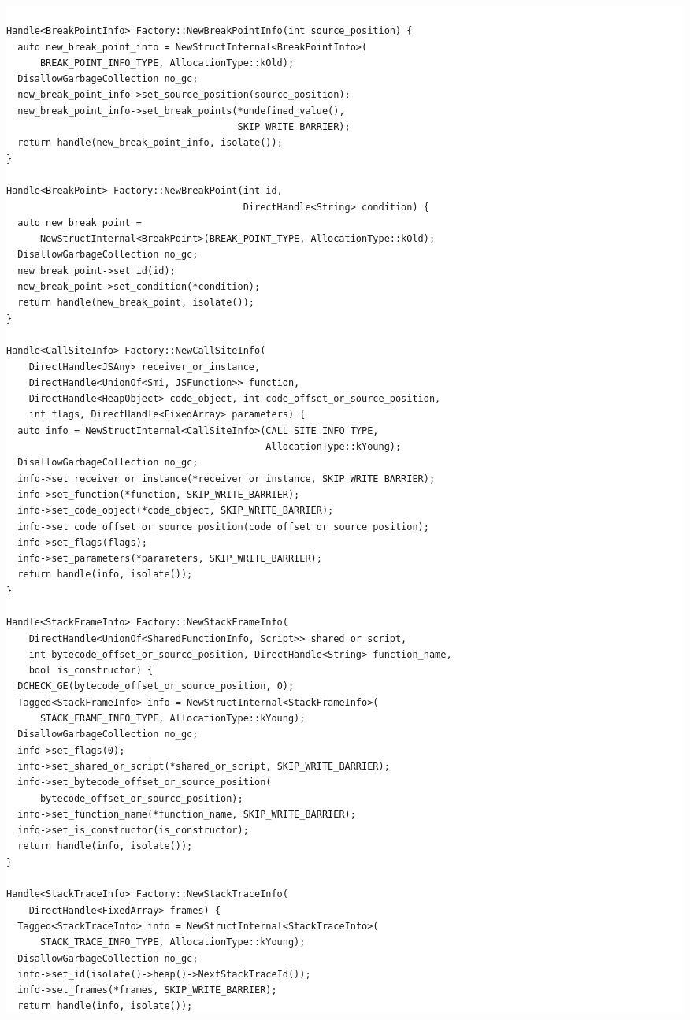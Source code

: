 ```

Handle<BreakPointInfo> Factory::NewBreakPointInfo(int source_position) {
  auto new_break_point_info = NewStructInternal<BreakPointInfo>(
      BREAK_POINT_INFO_TYPE, AllocationType::kOld);
  DisallowGarbageCollection no_gc;
  new_break_point_info->set_source_position(source_position);
  new_break_point_info->set_break_points(*undefined_value(),
                                         SKIP_WRITE_BARRIER);
  return handle(new_break_point_info, isolate());
}

Handle<BreakPoint> Factory::NewBreakPoint(int id,
                                          DirectHandle<String> condition) {
  auto new_break_point =
      NewStructInternal<BreakPoint>(BREAK_POINT_TYPE, AllocationType::kOld);
  DisallowGarbageCollection no_gc;
  new_break_point->set_id(id);
  new_break_point->set_condition(*condition);
  return handle(new_break_point, isolate());
}

Handle<CallSiteInfo> Factory::NewCallSiteInfo(
    DirectHandle<JSAny> receiver_or_instance,
    DirectHandle<UnionOf<Smi, JSFunction>> function,
    DirectHandle<HeapObject> code_object, int code_offset_or_source_position,
    int flags, DirectHandle<FixedArray> parameters) {
  auto info = NewStructInternal<CallSiteInfo>(CALL_SITE_INFO_TYPE,
                                              AllocationType::kYoung);
  DisallowGarbageCollection no_gc;
  info->set_receiver_or_instance(*receiver_or_instance, SKIP_WRITE_BARRIER);
  info->set_function(*function, SKIP_WRITE_BARRIER);
  info->set_code_object(*code_object, SKIP_WRITE_BARRIER);
  info->set_code_offset_or_source_position(code_offset_or_source_position);
  info->set_flags(flags);
  info->set_parameters(*parameters, SKIP_WRITE_BARRIER);
  return handle(info, isolate());
}

Handle<StackFrameInfo> Factory::NewStackFrameInfo(
    DirectHandle<UnionOf<SharedFunctionInfo, Script>> shared_or_script,
    int bytecode_offset_or_source_position, DirectHandle<String> function_name,
    bool is_constructor) {
  DCHECK_GE(bytecode_offset_or_source_position, 0);
  Tagged<StackFrameInfo> info = NewStructInternal<StackFrameInfo>(
      STACK_FRAME_INFO_TYPE, AllocationType::kYoung);
  DisallowGarbageCollection no_gc;
  info->set_flags(0);
  info->set_shared_or_script(*shared_or_script, SKIP_WRITE_BARRIER);
  info->set_bytecode_offset_or_source_position(
      bytecode_offset_or_source_position);
  info->set_function_name(*function_name, SKIP_WRITE_BARRIER);
  info->set_is_constructor(is_constructor);
  return handle(info, isolate());
}

Handle<StackTraceInfo> Factory::NewStackTraceInfo(
    DirectHandle<FixedArray> frames) {
  Tagged<StackTraceInfo> info = NewStructInternal<StackTraceInfo>(
      STACK_TRACE_INFO_TYPE, AllocationType::kYoung);
  DisallowGarbageCollection no_gc;
  info->set_id(isolate()->heap()->NextStackTraceId());
  info->set_frames(*frames, SKIP_WRITE_BARRIER);
  return handle(info, isolate());
```